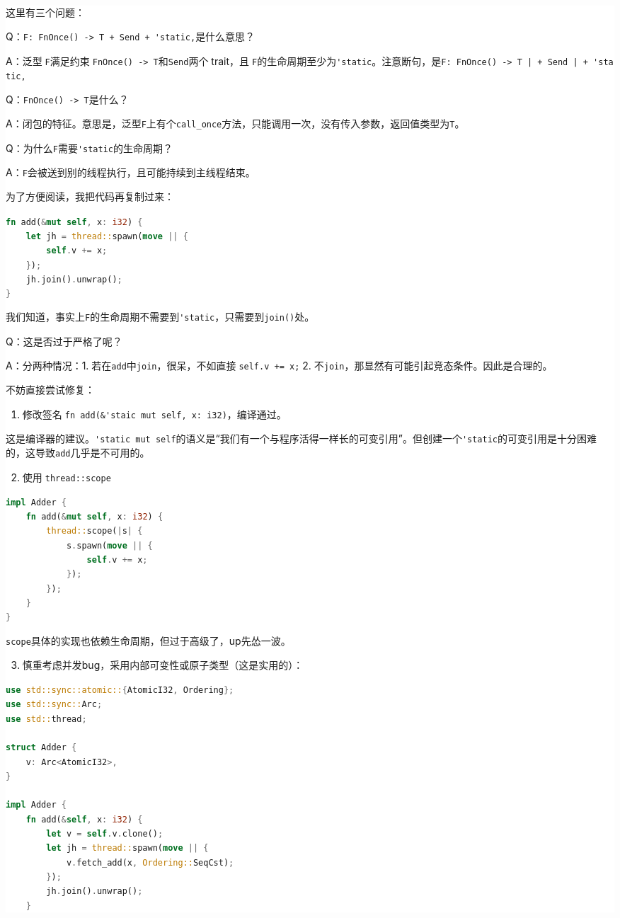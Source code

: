这里有三个问题：

Q：`F: FnOnce() -> T + Send + 'static,`是什么意思？

A：泛型 `F`满足约束 `FnOnce() -> T`和`Send`两个 trait，且 `F`的生命周期至少为`'static`。注意断句，是`F: FnOnce() -> T | + Send | + 'static,`

Q：`FnOnce() -> T`是什么？

A：闭包的特征。意思是，泛型`F`上有个`call_once`方法，只能调用一次，没有传入参数，返回值类型为`T`。

Q：为什么`F`需要`'static`的生命周期？

A：`F`会被送到别的线程执行，且可能持续到主线程结束。

为了方便阅读，我把代码再复制过来：

```rust
fn add(&mut self, x: i32) {
    let jh = thread::spawn(move || {
        self.v += x;
    });
    jh.join().unwrap();
}
```

我们知道，事实上`F`的生命周期不需要到`'static`，只需要到`join()`处。

Q：这是否过于严格了呢？

A：分两种情况：1. 若在`add`中`join`，很呆，不如直接 `self.v += x;` 2. 不`join`，那显然有可能引起竞态条件。因此是合理的。

不妨直接尝试修复：

1. 修改签名 `fn add(&'staic mut self, x: i32)`，编译通过。

这是编译器的建议。`'static mut self`的语义是“我们有一个与程序活得一样长的可变引用”。但创建一个`'static`的可变引用是十分困难的，这导致`add`几乎是不可用的。

2. 使用 `thread::scope`

```rust
impl Adder {
    fn add(&mut self, x: i32) {
        thread::scope(|s| {
            s.spawn(move || {
                self.v += x;
            });
        });
    }
}
```

`scope`具体的实现也依赖生命周期，但过于高级了，up先怂一波。

3. 慎重考虑并发bug，采用内部可变性或原子类型（这是实用的）：

```rust
use std::sync::atomic::{AtomicI32, Ordering};
use std::sync::Arc;
use std::thread;

struct Adder {
    v: Arc<AtomicI32>,
}

impl Adder {
    fn add(&self, x: i32) {
        let v = self.v.clone();
        let jh = thread::spawn(move || {
            v.fetch_add(x, Ordering::SeqCst);
        });
        jh.join().unwrap();
    }
```